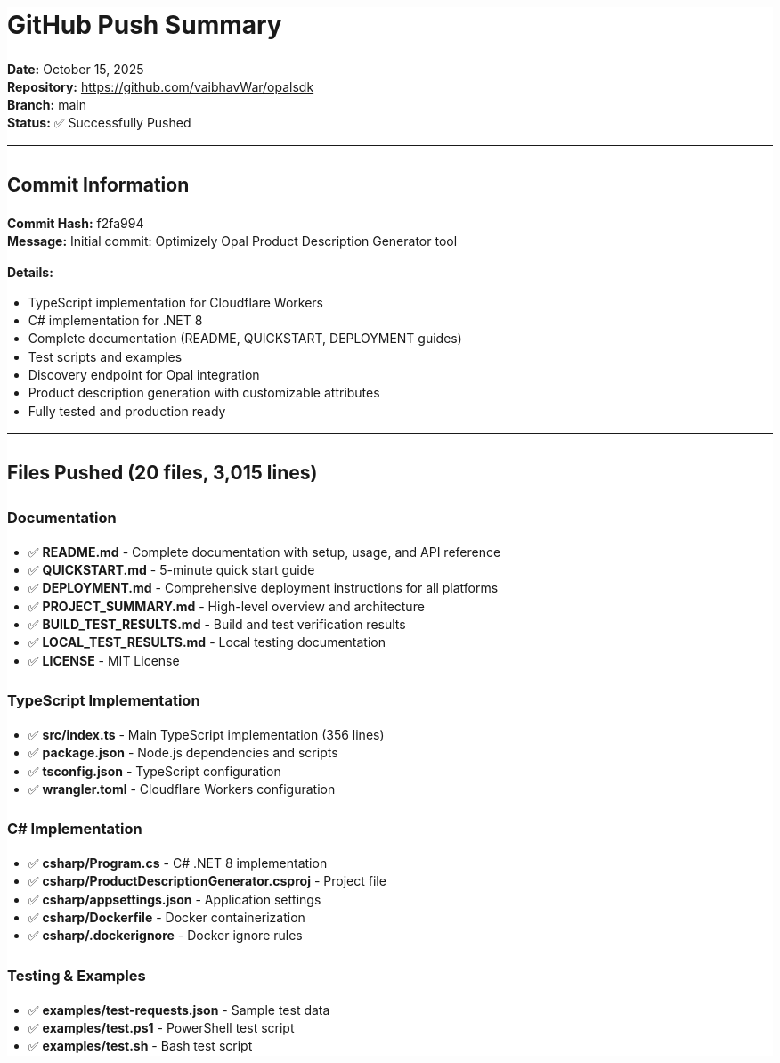 # GitHub Push Summary

**Date:** October 15, 2025  
**Repository:** https://github.com/vaibhavWar/opalsdk  
**Branch:** main  
**Status:** ✅ Successfully Pushed

---

## Commit Information

**Commit Hash:** f2fa994  
**Message:** Initial commit: Optimizely Opal Product Description Generator tool

**Details:**
- TypeScript implementation for Cloudflare Workers
- C# implementation for .NET 8
- Complete documentation (README, QUICKSTART, DEPLOYMENT guides)
- Test scripts and examples
- Discovery endpoint for Opal integration
- Product description generation with customizable attributes
- Fully tested and production ready

---

## Files Pushed (20 files, 3,015 lines)

### Documentation
- ✅ **README.md** - Complete documentation with setup, usage, and API reference
- ✅ **QUICKSTART.md** - 5-minute quick start guide
- ✅ **DEPLOYMENT.md** - Comprehensive deployment instructions for all platforms
- ✅ **PROJECT_SUMMARY.md** - High-level overview and architecture
- ✅ **BUILD_TEST_RESULTS.md** - Build and test verification results
- ✅ **LOCAL_TEST_RESULTS.md** - Local testing documentation
- ✅ **LICENSE** - MIT License

### TypeScript Implementation
- ✅ **src/index.ts** - Main TypeScript implementation (356 lines)
- ✅ **package.json** - Node.js dependencies and scripts
- ✅ **tsconfig.json** - TypeScript configuration
- ✅ **wrangler.toml** - Cloudflare Workers configuration

### C# Implementation
- ✅ **csharp/Program.cs** - C# .NET 8 implementation
- ✅ **csharp/ProductDescriptionGenerator.csproj** - Project file
- ✅ **csharp/appsettings.json** - Application settings
- ✅ **csharp/Dockerfile** - Docker containerization
- ✅ **csharp/.dockerignore** - Docker ignore rules

### Testing & Examples
- ✅ **examples/test-requests.json** - Sample test data
- ✅ **examples/test.ps1** - PowerShell test script
- ✅ **examples/test.sh** - Bash test script
